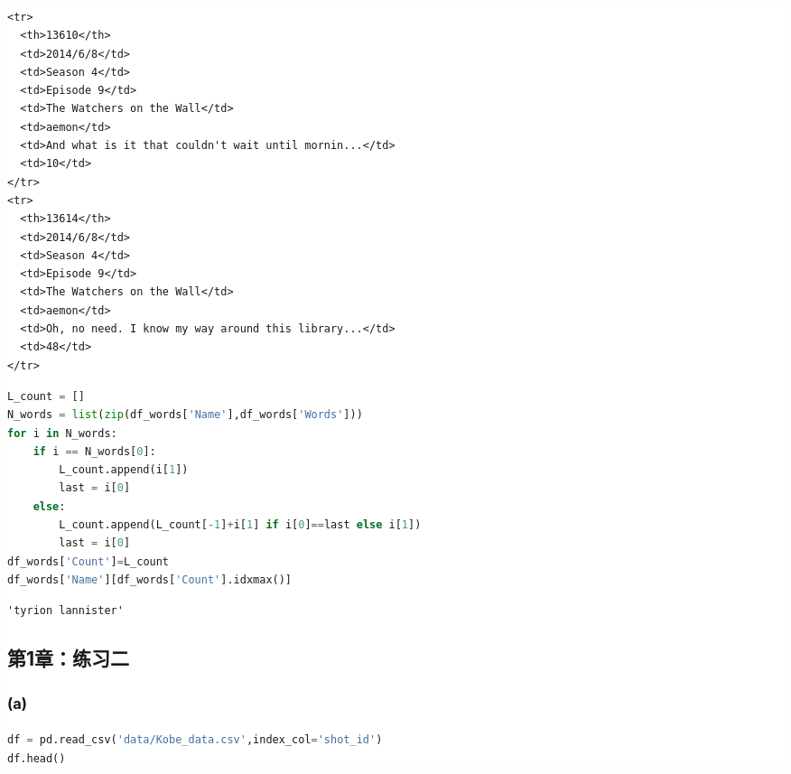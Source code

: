     <tr>
      <th>13610</th>
      <td>2014/6/8</td>
      <td>Season 4</td>
      <td>Episode 9</td>
      <td>The Watchers on the Wall</td>
      <td>aemon</td>
      <td>And what is it that couldn't wait until mornin...</td>
      <td>10</td>
    </tr>
    <tr>
      <th>13614</th>
      <td>2014/6/8</td>
      <td>Season 4</td>
      <td>Episode 9</td>
      <td>The Watchers on the Wall</td>
      <td>aemon</td>
      <td>Oh, no need. I know my way around this library...</td>
      <td>48</td>
    </tr>
  </tbody>
</table>
</div>




```python
L_count = []
N_words = list(zip(df_words['Name'],df_words['Words']))
for i in N_words:
    if i == N_words[0]:
        L_count.append(i[1])
        last = i[0]
    else:
        L_count.append(L_count[-1]+i[1] if i[0]==last else i[1])
        last = i[0]
df_words['Count']=L_count
df_words['Name'][df_words['Count'].idxmax()]
```




    'tyrion lannister'



## 第1章：练习二

### (a)


```python
df = pd.read_csv('data/Kobe_data.csv',index_col='shot_id')
df.head()
```
